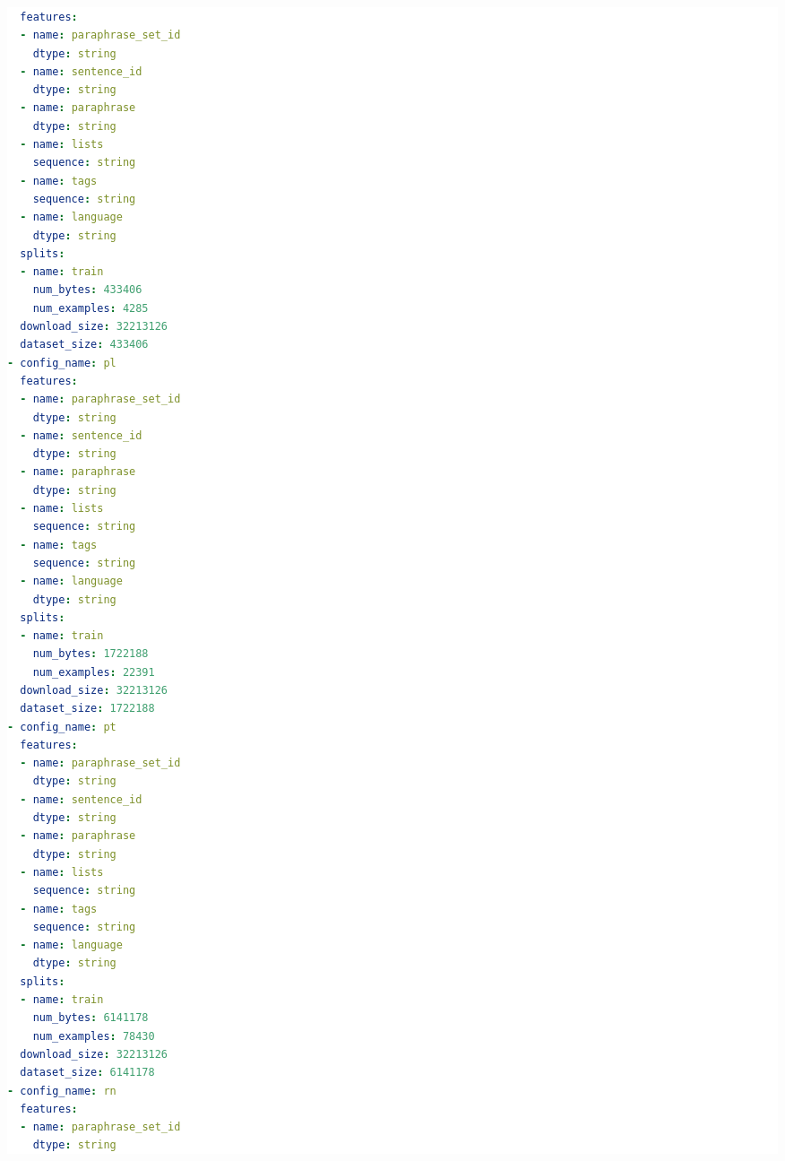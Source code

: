 ```yaml
  features:
  - name: paraphrase_set_id
    dtype: string
  - name: sentence_id
    dtype: string
  - name: paraphrase
    dtype: string
  - name: lists
    sequence: string
  - name: tags
    sequence: string
  - name: language
    dtype: string
  splits:
  - name: train
    num_bytes: 433406
    num_examples: 4285
  download_size: 32213126
  dataset_size: 433406
- config_name: pl
  features:
  - name: paraphrase_set_id
    dtype: string
  - name: sentence_id
    dtype: string
  - name: paraphrase
    dtype: string
  - name: lists
    sequence: string
  - name: tags
    sequence: string
  - name: language
    dtype: string
  splits:
  - name: train
    num_bytes: 1722188
    num_examples: 22391
  download_size: 32213126
  dataset_size: 1722188
- config_name: pt
  features:
  - name: paraphrase_set_id
    dtype: string
  - name: sentence_id
    dtype: string
  - name: paraphrase
    dtype: string
  - name: lists
    sequence: string
  - name: tags
    sequence: string
  - name: language
    dtype: string
  splits:
  - name: train
    num_bytes: 6141178
    num_examples: 78430
  download_size: 32213126
  dataset_size: 6141178
- config_name: rn
  features:
  - name: paraphrase_set_id
    dtype: string
```